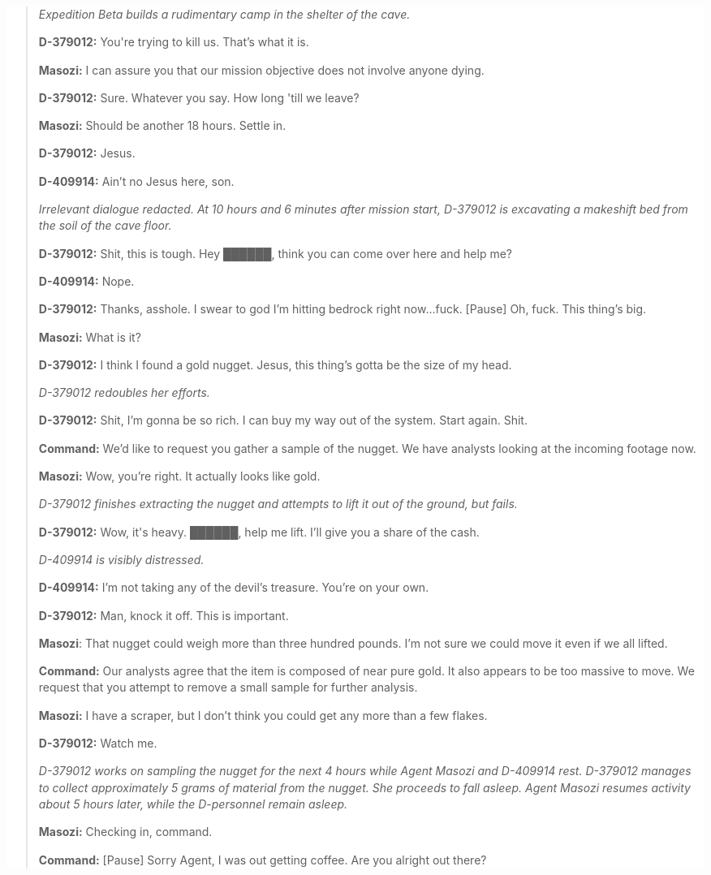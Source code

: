 > _Expedition Beta builds a rudimentary camp in the shelter of the cave._
> 
> **D-379012:** You're trying to kill us. That’s what it is.
> 
> **Masozi:** I can assure you that our mission objective does not involve anyone dying.
> 
> **D-379012:** Sure. Whatever you say. How long 'till we leave?
> 
> **Masozi:** Should be another 18 hours. Settle in.
> 
> **D-379012:** Jesus.
> 
> **D-409914:** Ain’t no Jesus here, son.
> 
> _Irrelevant dialogue redacted. At 10 hours and 6 minutes after mission start, D-379012 is excavating a makeshift bed from the soil of the cave floor._
> 
> **D-379012:** Shit, this is tough. Hey ██████, think you can come over here and help me?
> 
> **D-409914:** Nope.
> 
> **D-379012:** Thanks, asshole. I swear to god I’m hitting bedrock right now…fuck. \[Pause\] Oh, fuck. This thing’s big.
> 
> **Masozi:** What is it?
> 
> **D-379012:** I think I found a gold nugget. Jesus, this thing’s gotta be the size of my head.
> 
> _D-379012 redoubles her efforts._
> 
> **D-379012:** Shit, I’m gonna be so rich. I can buy my way out of the system. Start again. Shit.
> 
> **Command:** We’d like to request you gather a sample of the nugget. We have analysts looking at the incoming footage now.
> 
> **Masozi:** Wow, you’re right. It actually looks like gold.
> 
> _D-379012 finishes extracting the nugget and attempts to lift it out of the ground, but fails._
> 
> **D-379012:** Wow, it's heavy. ██████, help me lift. I’ll give you a share of the cash.
> 
> _D-409914 is visibly distressed._
> 
> **D-409914:** I’m not taking any of the devil’s treasure. You’re on your own.
> 
> **D-379012:** Man, knock it off. This is important.
> 
> **Masozi**: That nugget could weigh more than three hundred pounds. I’m not sure we could move it even if we all lifted.
> 
> **Command:** Our analysts agree that the item is composed of near pure gold. It also appears to be too massive to move. We request that you attempt to remove a small sample for further analysis.
> 
> **Masozi:** I have a scraper, but I don’t think you could get any more than a few flakes.
> 
> **D-379012:** Watch me.
> 
> _D-379012 works on sampling the nugget for the next 4 hours while Agent Masozi and D-409914 rest. D-379012 manages to collect approximately 5 grams of material from the nugget. She proceeds to fall asleep. Agent Masozi resumes activity about 5 hours later, while the D-personnel remain asleep._
> 
> **Masozi:** Checking in, command.
> 
> **Command:** \[Pause\] Sorry Agent, I was out getting coffee. Are you alright out there?